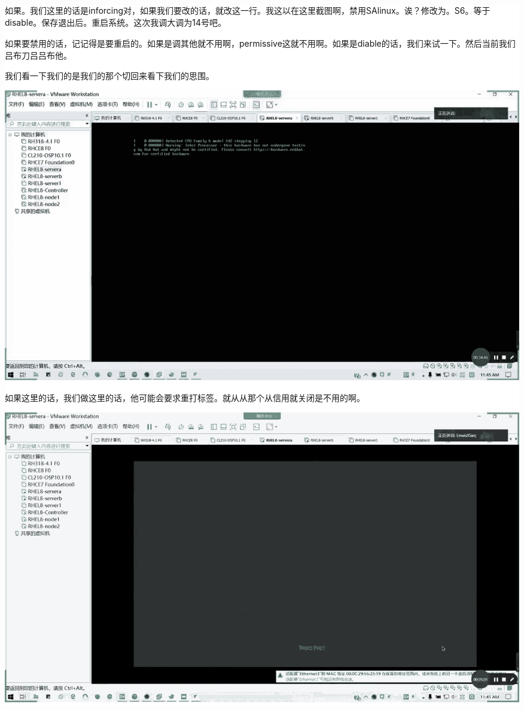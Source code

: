 如果。我们这里的话是inforcing对，如果我们要改的话，就改这一行。我这以在这里截图啊，禁用SAlinux。诶？修改为。S6。等于disable。保存退出后。重启系统。这次我调大调为14号吧。

如果要禁用的话，记记得是要重启的。如果是调其他就不用啊，permissive这就不用啊。如果是diable的话，我们来试一下。然后当前我们吕布刀吕吕布他。

我们看一下我们的是我们的那个切回来看下我们的思围。

![](img/bc24fae8c4876b45126794d609354b61_43.png)

如果这里的话，我们做这里的话，他可能会要求重打标签。就从从那个从信用就关闭是不用的啊。

![](img/bc24fae8c4876b45126794d609354b61_45.png)
